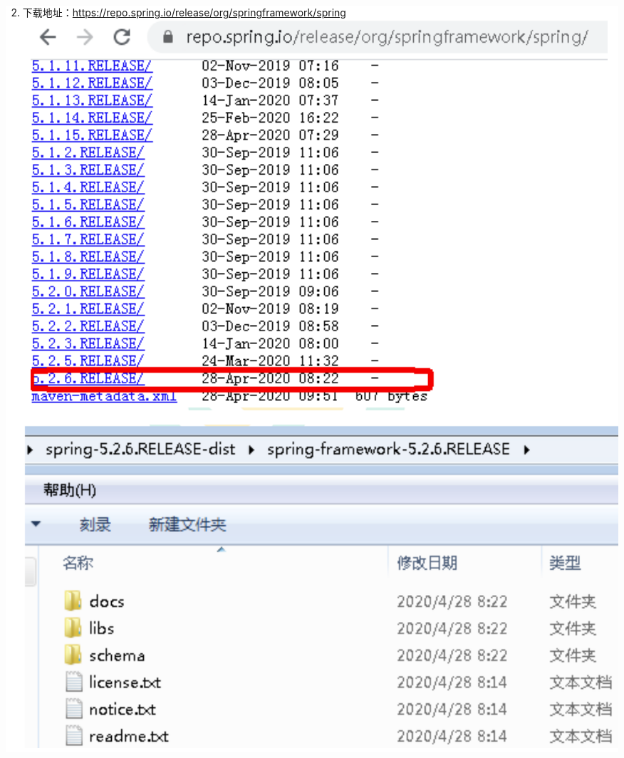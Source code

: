 2. 下载地址：https://repo.spring.io/release/org/springframework/spring
    ![1659408298123](image/Spring5/1659408298123.png)

    ![1659408310731](image/Spring5/1659408310731.png)
